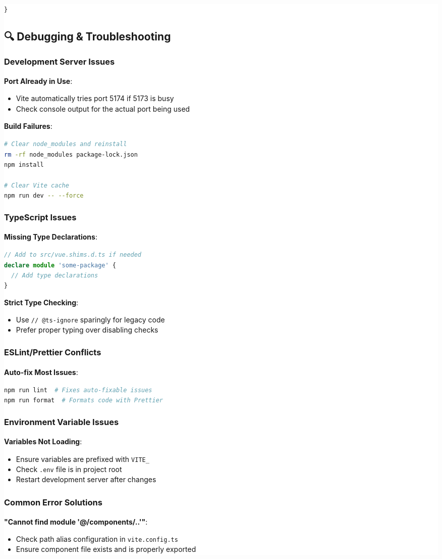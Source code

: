 ```typescript
}
```

## 🔍 Debugging & Troubleshooting

### Development Server Issues

**Port Already in Use**:
- Vite automatically tries port 5174 if 5173 is busy
- Check console output for the actual port being used

**Build Failures**:
```bash
# Clear node_modules and reinstall
rm -rf node_modules package-lock.json
npm install

# Clear Vite cache
npm run dev -- --force
```

### TypeScript Issues

**Missing Type Declarations**:
```typescript
// Add to src/vue.shims.d.ts if needed
declare module 'some-package' {
  // Add type declarations
}
```

**Strict Type Checking**:
- Use `// @ts-ignore` sparingly for legacy code
- Prefer proper typing over disabling checks

### ESLint/Prettier Conflicts

**Auto-fix Most Issues**:
```bash
npm run lint  # Fixes auto-fixable issues
npm run format  # Formats code with Prettier
```

### Environment Variable Issues

**Variables Not Loading**:
- Ensure variables are prefixed with `VITE_`
- Check `.env` file is in project root
- Restart development server after changes

### Common Error Solutions

**"Cannot find module '@/components/..'"**:
- Check path alias configuration in `vite.config.ts`
- Ensure component file exists and is properly exported
